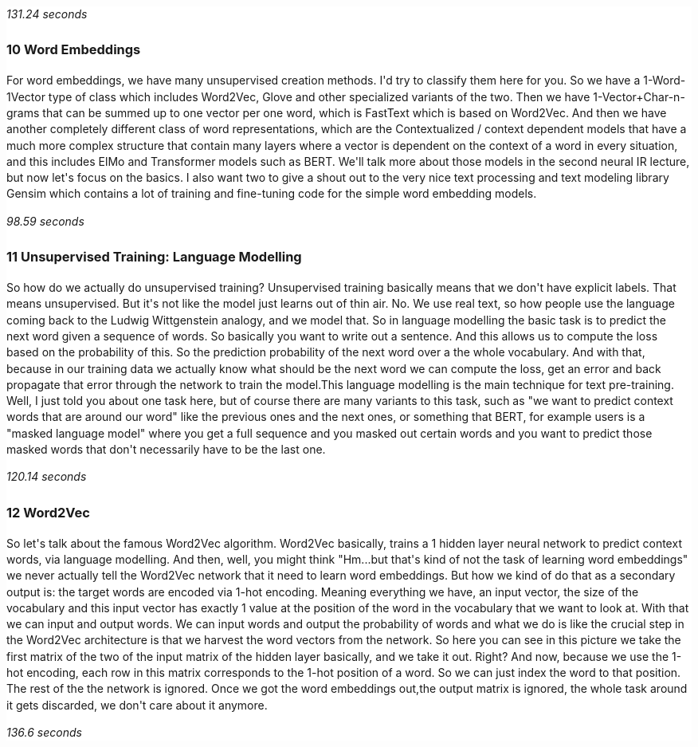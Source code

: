 *131.24 seconds*

### **10** Word Embeddings 
For word embeddings, we have many unsupervised creation methods. I'd try to classify them here for you. So we have a 1-Word-1Vector type of class which includes Word2Vec, Glove and other specialized variants of the two. Then we have  1-Vector+Char-n-grams that can be summed up to one vector per one word, which is FastText which is based on Word2Vec. And then we have another completely different class of word representations, which are the Contextualized / context dependent models that have a much more complex structure that contain many layers where a vector is dependent on the context of a word in every situation, and this includes ElMo and Transformer models such as BERT. We'll talk more about those models in the second neural IR lecture, but now let's focus on the basics. I also want two to give a shout out to the very nice text processing and text modeling library Gensim which contains a lot of training and fine-tuning code for the simple word embedding models. 

*98.59 seconds*

### **11** Unsupervised Training: Language Modelling 
So how do we actually do unsupervised training? Unsupervised training basically means that we don't have explicit labels. That means unsupervised. But it's not like the model just learns out of thin air. No. We use real text, so how people use the language coming back to the Ludwig Wittgenstein analogy, and we model that. So in language modelling the basic task is to predict the next word given a sequence of words. So basically you want to write out a sentence. And this allows us to compute the loss based on the probability of this. So the prediction probability of the next word over a the whole vocabulary. And with that, because in our training data we actually know what should be the next word we can compute the loss, get an error and back propagate that error through the network to train the model.This language modelling is the main technique for text pre-training. Well, I just told you about one task here, but of course there are many variants to this task, such as "we want to predict context words that are around our word" like the previous ones and the next ones, or something that BERT, for example users is a "masked language model" where you get a full sequence and you masked out certain words and you want to predict those masked words that don't necessarily have to be the last one. 

*120.14 seconds*

### **12** Word2Vec 
So let's talk about the famous Word2Vec algorithm. Word2Vec basically, trains a 1 hidden layer neural network to predict context words, via language modelling. And then, well, you might think "Hm...but that's kind of not the task of learning word embeddings" we never actually tell the Word2Vec network that it need to learn word embeddings. But how we kind of do that as a secondary output is: the target words are encoded via 1-hot encoding. Meaning everything we have, an input vector, the size of the vocabulary and this input vector has exactly 1 value at the position of the word in the vocabulary that we want to look at. With that we can input and output words. We can input words and output the probability of words and what we do is like the crucial step in the Word2Vec architecture is that we harvest the word vectors from the network. So here you can see in this picture we take the first matrix of the two of the input matrix of the hidden layer basically, and we take it out. Right? And now, because we use the 1-hot encoding, each row in this matrix corresponds to the 1-hot position of a word. So we can just index the word to that position. The rest of the the network is ignored. Once we got the word embeddings out,the output matrix is ignored, the whole task around it gets discarded, we don't care about it anymore. 

*136.6 seconds*
